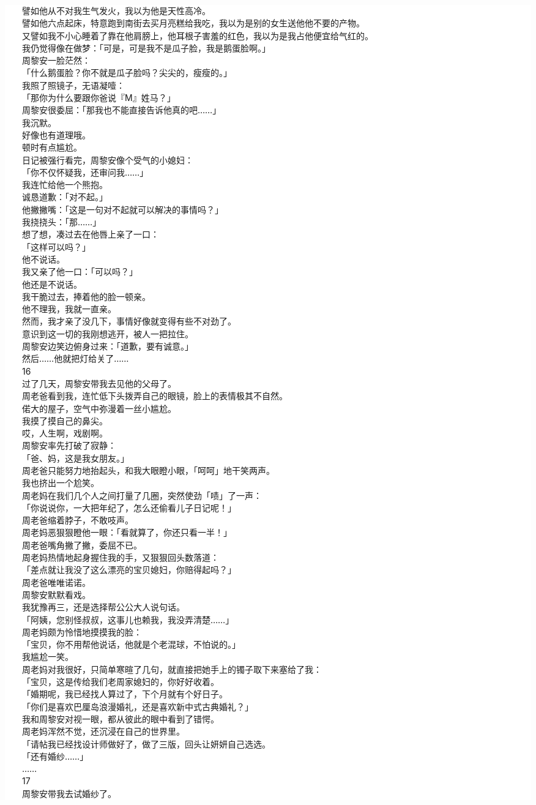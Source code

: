 &emsp;&emsp;譬如他从不对我生气发火，我以为他是天性高冷。  
&emsp;&emsp;譬如他六点起床，特意跑到南街去买月亮糕给我吃，我以为是别的女生送他他不要的产物。  
&emsp;&emsp;又譬如我不小心睡着了靠在他肩膀上，他耳根子害羞的红色，我以为是我占他便宜给气红的。  
&emsp;&emsp;我仍觉得像在做梦：「可是，可是我不是瓜子脸，我是鹅蛋脸啊。」  
&emsp;&emsp;周黎安一脸茫然：  
&emsp;&emsp;「什么鹅蛋脸？你不就是瓜子脸吗？尖尖的，瘦瘦的。」  
&emsp;&emsp;我照了照镜子，无语凝噎：  
&emsp;&emsp;「那你为什么要跟你爸说『M』姓马？」  
&emsp;&emsp;周黎安很委屈：「那我也不能直接告诉他真的吧……」  
&emsp;&emsp;我沉默。  
&emsp;&emsp;好像也有道理哦。  
&emsp;&emsp;顿时有点尴尬。  
&emsp;&emsp;日记被强行看完，周黎安像个受气的小媳妇：  
&emsp;&emsp;「你不仅怀疑我，还审问我……」  
&emsp;&emsp;我连忙给他一个熊抱。  
&emsp;&emsp;诚恳道歉：「对不起。」  
&emsp;&emsp;他撇撇嘴：「这是一句对不起就可以解决的事情吗？」  
&emsp;&emsp;我挠挠头：「那……」  
&emsp;&emsp;想了想，凑过去在他唇上亲了一口：  
&emsp;&emsp;「这样可以吗？」  
&emsp;&emsp;他不说话。  
&emsp;&emsp;我又亲了他一口：「可以吗？」  
&emsp;&emsp;他还是不说话。  
&emsp;&emsp;我干脆过去，捧着他的脸一顿亲。  
&emsp;&emsp;他不理我，我就一直亲。  
&emsp;&emsp;然而，我才亲了没几下，事情好像就变得有些不对劲了。  
&emsp;&emsp;意识到这一切的我刚想逃开，被人一把拉住。  
&emsp;&emsp;周黎安边笑边俯身过来：「道歉，要有诚意。」  
&emsp;&emsp;然后……他就把灯给关了……  
&emsp;&emsp;16  
&emsp;&emsp;过了几天，周黎安带我去见他的父母了。  
&emsp;&emsp;周老爸看到我，连忙低下头拨弄自己的眼镜，脸上的表情极其不自然。  
&emsp;&emsp;偌大的屋子，空气中弥漫着一丝小尴尬。  
&emsp;&emsp;我摸了摸自己的鼻尖。  
&emsp;&emsp;哎，人生啊，戏剧啊。  
&emsp;&emsp;周黎安率先打破了寂静：  
&emsp;&emsp;「爸、妈，这是我女朋友。」  
&emsp;&emsp;周老爸只能努力地抬起头，和我大眼瞪小眼，「呵呵」地干笑两声。  
&emsp;&emsp;我也挤出一个尬笑。  
&emsp;&emsp;周老妈在我们几个人之间打量了几圈，突然使劲「啧」了一声：  
&emsp;&emsp;「你说说你，一大把年纪了，怎么还偷看儿子日记呢！」  
&emsp;&emsp;周老爸缩着脖子，不敢吱声。  
&emsp;&emsp;周老妈恶狠狠瞪他一眼：「看就算了，你还只看一半！」  
&emsp;&emsp;周老爸嘴角撇了撇，委屈不已。  
&emsp;&emsp;周老妈热情地起身握住我的手，又狠狠回头数落道：  
&emsp;&emsp;「差点就让我没了这么漂亮的宝贝媳妇，你赔得起吗？」  
&emsp;&emsp;周老爸唯唯诺诺。  
&emsp;&emsp;周黎安默默看戏。  
&emsp;&emsp;我犹豫再三，还是选择帮公公大人说句话。  
&emsp;&emsp;「阿姨，您别怪叔叔，这事儿也赖我，我没弄清楚……」  
&emsp;&emsp;周老妈颇为怜惜地摸摸我的脸：  
&emsp;&emsp;「宝贝，你不用帮他说话，他就是个老混球，不怕说的。」  
&emsp;&emsp;我尴尬一笑。  
&emsp;&emsp;周老妈对我很好，只简单寒暄了几句，就直接把她手上的镯子取下来塞给了我：  
&emsp;&emsp;「宝贝，这是传给我们老周家媳妇的，你好好收着。  
&emsp;&emsp;「婚期呢，我已经找人算过了，下个月就有个好日子。  
&emsp;&emsp;「你们是喜欢巴厘岛浪漫婚礼，还是喜欢新中式古典婚礼？」  
&emsp;&emsp;我和周黎安对视一眼，都从彼此的眼中看到了错愕。  
&emsp;&emsp;周老妈浑然不觉，还沉浸在自己的世界里。  
&emsp;&emsp;「请帖我已经找设计师做好了，做了三版，回头让妍妍自己选选。  
&emsp;&emsp;「还有婚纱……」  
&emsp;&emsp;……  
&emsp;&emsp;17  
&emsp;&emsp;周黎安带我去试婚纱了。  